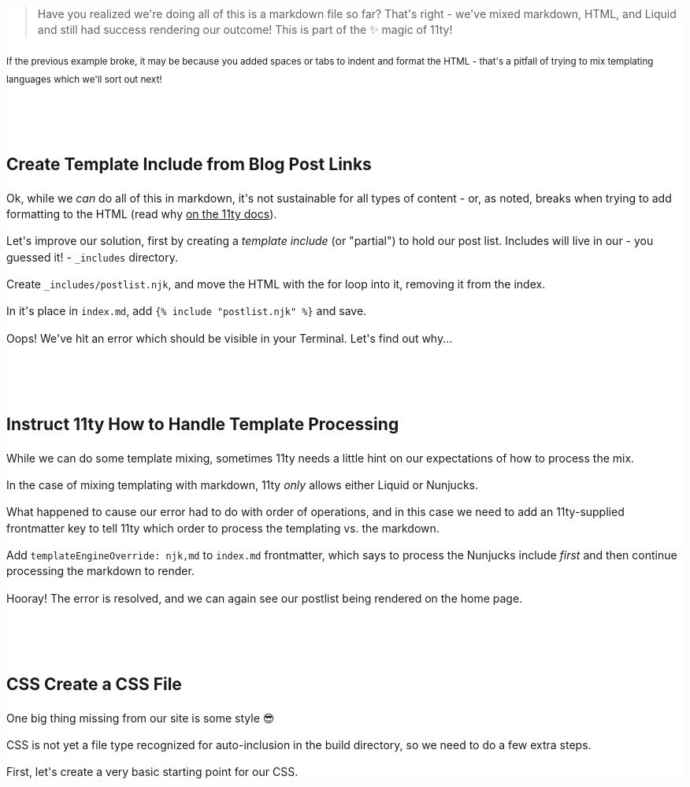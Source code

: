 > Have you realized we're doing all of this is a markdown file so far? That's right - we've mixed markdown, HTML, and Liquid and still had success rendering our outcome! This is part of the ✨ magic of 11ty!

<sub> If the previous example broke, it may be because you added spaces or tabs to indent and format the HTML - that's a pitfall of trying to mix templating languages which we'll sort out next! </sub>

<br>
<br>

## Create Template Include from Blog Post Links

Ok, while we *can* do all of this in markdown, it's not sustainable for all types of content - or, as noted, breaks when trying to add formatting to the HTML (read why [on the 11ty docs](https://www.11ty.dev/docs/languages/markdown/#there-are-extra-and-in-my-output)).

Let's improve our solution, first by creating a *template include* (or "partial") to hold our post list. Includes will live in our - you guessed it! - `_includes` directory.

Create `_includes/postlist.njk`, and move the HTML with the for loop into it, removing it from the index.

In it's place in `index.md`, add `{% include "postlist.njk" %}` and save.

Oops! We've hit an error which should be visible in your Terminal. Let's find out why...

<br>
<br>

## Instruct 11ty How to Handle Template Processing

While we can do some template mixing, sometimes 11ty needs a little hint on our expectations of how to process the mix.

In the case of mixing templating with markdown, 11ty *only* allows either Liquid or Nunjucks.

What happened to cause our error had to do with order of operations, and in this case we need to add an 11ty-supplied frontmatter key to tell 11ty which order to process the templating vs. the markdown.

Add `templateEngineOverride: njk,md` to `index.md` frontmatter, which says to process the Nunjucks include *first* and then continue processing the markdown to render.

Hooray! The error is resolved, and we can again see our postlist being rendered on the home page.

<br>
<br>

## CSS Create a CSS File

One big thing missing from our site is some style 😎

CSS is not yet a file type recognized for auto-inclusion in the build directory, so we need to do a few extra steps.

First, let's create a very basic starting point for our CSS.
